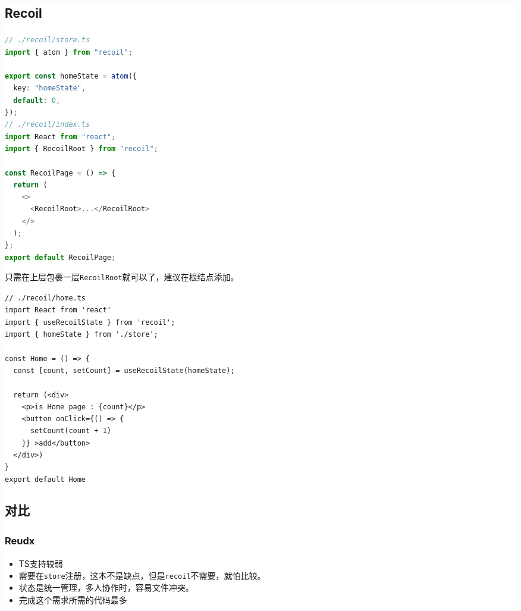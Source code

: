 ## Recoil

```ts
// ./recoil/store.ts
import { atom } from "recoil";

export const homeState = atom({
  key: "homeState",
  default: 0,
});
// ./recoil/index.ts
import React from "react";
import { RecoilRoot } from "recoil";

const RecoilPage = () => {
  return (
    <>
      <RecoilRoot>...</RecoilRoot>
    </>
  );
};
export default RecoilPage;
```

只需在上层包裹一层`RecoilRoot`就可以了，建议在根结点添加。

```text
// ./recoil/home.ts
import React from 'react'
import { useRecoilState } from 'recoil';
import { homeState } from './store';

const Home = () => {
  const [count, setCount] = useRecoilState(homeState);

  return (<div>
    <p>is Home page : {count}</p>
    <button onClick={() => {
      setCount(count + 1)
    }} >add</button>
  </div>)
}
export default Home
```

## 对比

### Reudx

- TS支持较弱
- 需要在`store`注册，这本不是缺点，但是`recoil`不需要，就怕比较。
- 状态是统一管理，多人协作时，容易文件冲突。
- 完成这个需求所需的代码最多
